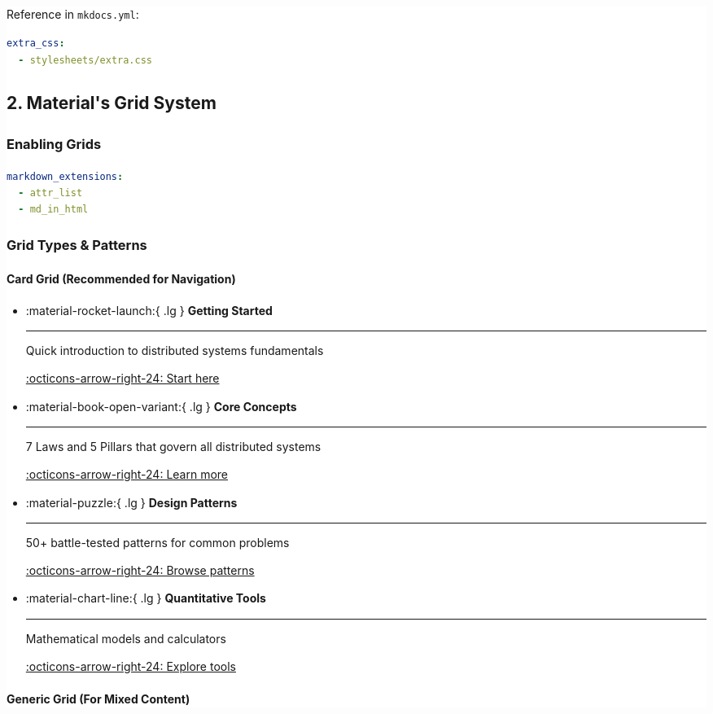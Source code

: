 Reference in `mkdocs.yml`:

```yaml
extra_css:
  - stylesheets/extra.css
```

## 2. Material's Grid System

### Enabling Grids

```yaml
markdown_extensions:
  - attr_list
  - md_in_html
```

### Grid Types & Patterns

#### Card Grid (Recommended for Navigation)

<div class="grid cards" markdown>

- :material-rocket-launch:{ .lg } **Getting Started**
  
  ---
  
  Quick introduction to distributed systems fundamentals
  
  [:octicons-arrow-right-24: Start here](../introduction/getting-started.md)

- :material-book-open-variant:{ .lg } **Core Concepts**
  
  ---
  
  7 Laws and 5 Pillars that govern all distributed systems
  
  [:octicons-arrow-right-24: Learn more](../axioms/index.md)

- :material-puzzle:{ .lg } **Design Patterns**
  
  ---
  
  50+ battle-tested patterns for common problems
  
  [:octicons-arrow-right-24: Browse patterns](../patterns/index.md)

- :material-chart-line:{ .lg } **Quantitative Tools**
  
  ---
  
  Mathematical models and calculators
  
  [:octicons-arrow-right-24: Explore tools](../quantitative/index.md)

</div>

#### Generic Grid (For Mixed Content)
